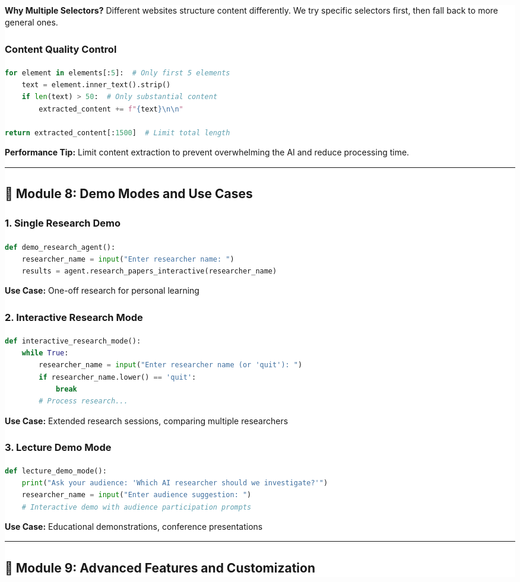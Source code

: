 **Why Multiple Selectors?** Different websites structure content differently. We try specific selectors first, then fall back to more general ones.

### Content Quality Control
```python
for element in elements[:5]:  # Only first 5 elements
    text = element.inner_text().strip()
    if len(text) > 50:  # Only substantial content
        extracted_content += f"{text}\n\n"
        
return extracted_content[:1500]  # Limit total length
```

**Performance Tip:** Limit content extraction to prevent overwhelming the AI and reduce processing time.

---

## 🎯 **Module 8: Demo Modes and Use Cases**

### 1. Single Research Demo
```python
def demo_research_agent():
    researcher_name = input("Enter researcher name: ")
    results = agent.research_papers_interactive(researcher_name)
```
**Use Case:** One-off research for personal learning

### 2. Interactive Research Mode  
```python
def interactive_research_mode():
    while True:
        researcher_name = input("Enter researcher name (or 'quit'): ")
        if researcher_name.lower() == 'quit':
            break
        # Process research...
```
**Use Case:** Extended research sessions, comparing multiple researchers

### 3. Lecture Demo Mode
```python
def lecture_demo_mode():
    print("Ask your audience: 'Which AI researcher should we investigate?'")
    researcher_name = input("Enter audience suggestion: ")
    # Interactive demo with audience participation prompts
```
**Use Case:** Educational demonstrations, conference presentations

---

## 🔧 **Module 9: Advanced Features and Customization**
